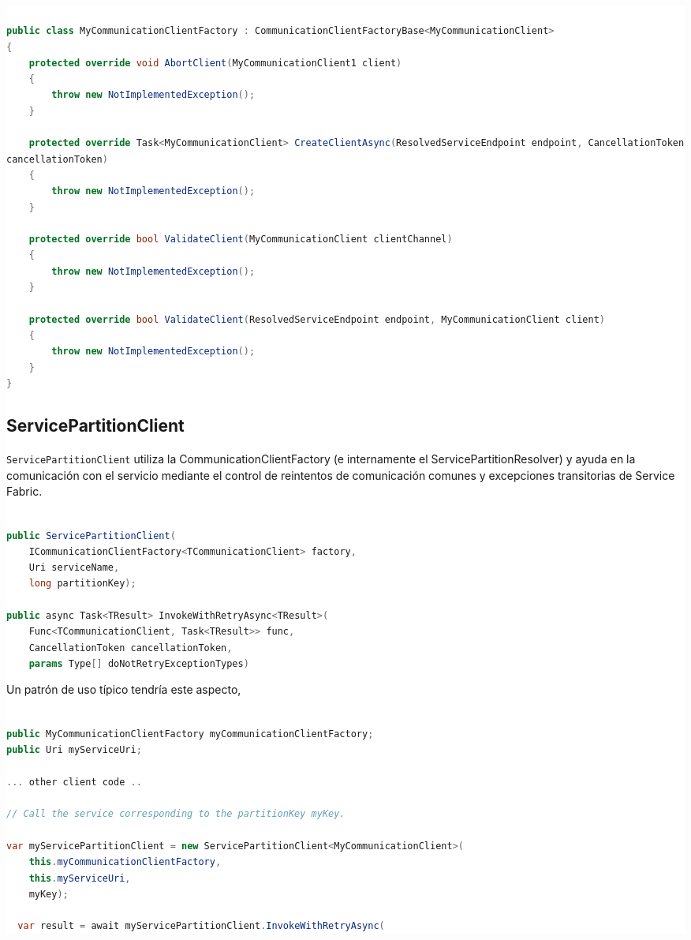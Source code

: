 ```csharp

public class MyCommunicationClientFactory : CommunicationClientFactoryBase<MyCommunicationClient>
{
    protected override void AbortClient(MyCommunicationClient1 client)
    {
        throw new NotImplementedException();
    }

    protected override Task<MyCommunicationClient> CreateClientAsync(ResolvedServiceEndpoint endpoint, CancellationToken cancellationToken)
    {
        throw new NotImplementedException();
    }

    protected override bool ValidateClient(MyCommunicationClient clientChannel)
    {
        throw new NotImplementedException();
    }

    protected override bool ValidateClient(ResolvedServiceEndpoint endpoint, MyCommunicationClient client)
    {
        throw new NotImplementedException();
    }
}

```

## ServicePartitionClient
`ServicePartitionClient` utiliza la CommunicationClientFactory (e internamente el ServicePartitionResolver) y ayuda en la comunicación con el servicio mediante el control de reintentos de comunicación comunes y excepciones transitorias de Service Fabric.

```csharp

public ServicePartitionClient(
    ICommunicationClientFactory<TCommunicationClient> factory,
    Uri serviceName,
    long partitionKey);

public async Task<TResult> InvokeWithRetryAsync<TResult>(
    Func<TCommunicationClient, Task<TResult>> func,
    CancellationToken cancellationToken,
    params Type[] doNotRetryExceptionTypes)

```

Un patrón de uso típico tendría este aspecto,

```csharp

public MyCommunicationClientFactory myCommunicationClientFactory;
public Uri myServiceUri;

... other client code ..

// Call the service corresponding to the partitionKey myKey.

var myServicePartitionClient = new ServicePartitionClient<MyCommunicationClient>(
    this.myCommunicationClientFactory,
    this.myServiceUri,
    myKey);

  var result = await myServicePartitionClient.InvokeWithRetryAsync(
```